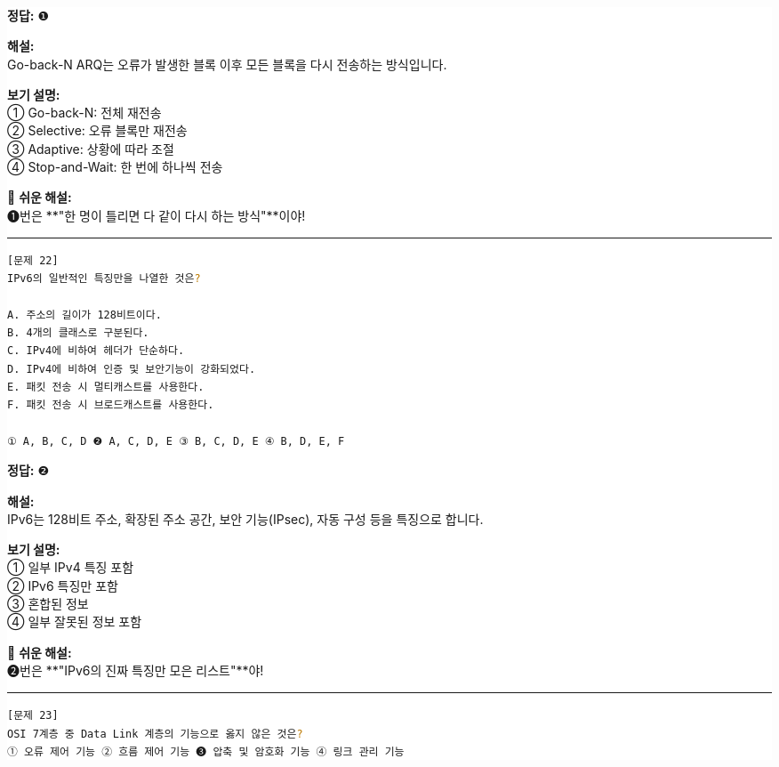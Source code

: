 **정답:** ❶

**해설:**  
Go-back-N ARQ는 오류가 발생한 블록 이후 모든 블록을 다시 전송하는 방식입니다.

**보기 설명:**  
① Go-back-N: 전체 재전송  
② Selective: 오류 블록만 재전송  
③ Adaptive: 상황에 따라 조절  
④ Stop-and-Wait: 한 번에 하나씩 전송

🧸 **쉬운 해설:**  
❶번은 **"한 명이 틀리면 다 같이 다시 하는 방식"**이야!




---


```bash
[문제 22]
IPv6의 일반적인 특징만을 나열한 것은? 

A. 주소의 길이가 128비트이다.  
B. 4개의 클래스로 구분된다.  
C. IPv4에 비하여 헤더가 단순하다.  
D. IPv4에 비하여 인증 및 보안기능이 강화되었다.  
E. 패킷 전송 시 멀티캐스트를 사용한다.  
F. 패킷 전송 시 브로드캐스트를 사용한다.

① A, B, C, D ❷ A, C, D, E ③ B, C, D, E ④ B, D, E, F
```

**정답:** ❷

**해설:**  
IPv6는 128비트 주소, 확장된 주소 공간, 보안 기능(IPsec), 자동 구성 등을 특징으로 합니다.

**보기 설명:**  
① 일부 IPv4 특징 포함  
② IPv6 특징만 포함  
③ 혼합된 정보  
④ 일부 잘못된 정보 포함

🧸 **쉬운 해설:**  
❷번은 **"IPv6의 진짜 특징만 모은 리스트"**야!




---


```bash
[문제 23]
OSI 7계층 중 Data Link 계층의 기능으로 옳지 않은 것은?  
① 오류 제어 기능 ② 흐름 제어 기능 ❸ 압축 및 암호화 기능 ④ 링크 관리 기능
```
